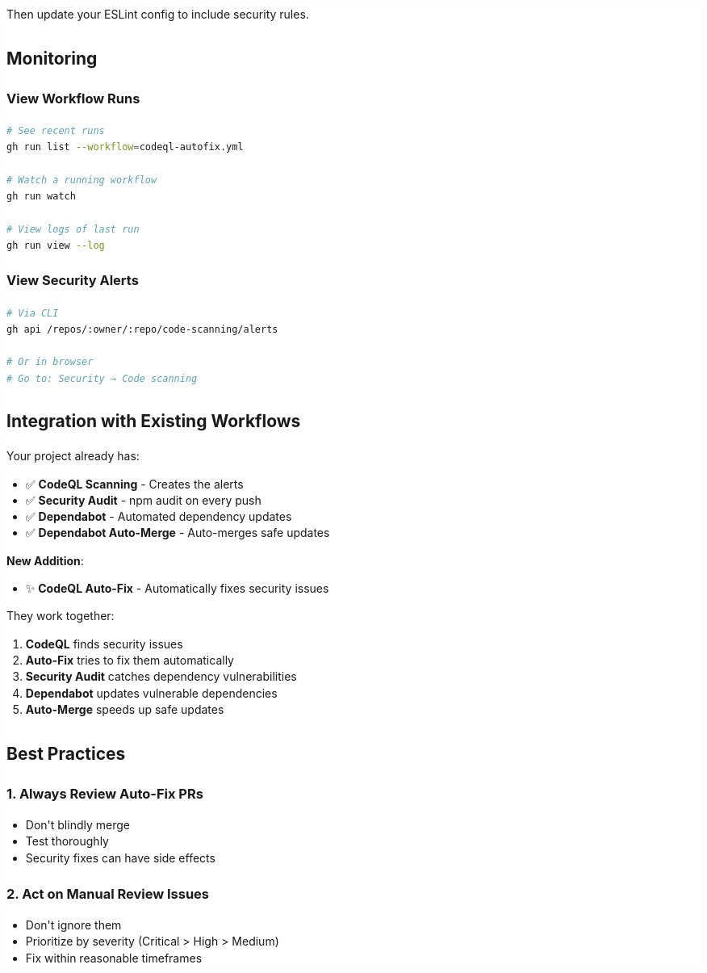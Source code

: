 Then update your ESLint config to include security rules.

## Monitoring

### View Workflow Runs
```bash
# See recent runs
gh run list --workflow=codeql-autofix.yml

# Watch a running workflow
gh run watch

# View logs of last run
gh run view --log
```

### View Security Alerts
```bash
# Via CLI
gh api /repos/:owner/:repo/code-scanning/alerts

# Or in browser
# Go to: Security → Code scanning
```

## Integration with Existing Workflows

Your project already has:
- ✅ **CodeQL Scanning** - Creates the alerts
- ✅ **Security Audit** - npm audit on every push
- ✅ **Dependabot** - Automated dependency updates
- ✅ **Dependabot Auto-Merge** - Auto-merges safe updates

**New Addition**:
- ✨ **CodeQL Auto-Fix** - Automatically fixes security issues

They work together:
1. **CodeQL** finds security issues
2. **Auto-Fix** tries to fix them automatically
3. **Security Audit** catches dependency vulnerabilities
4. **Dependabot** updates vulnerable dependencies
5. **Auto-Merge** speeds up safe updates

## Best Practices

### 1. Always Review Auto-Fix PRs
- Don't blindly merge
- Test thoroughly
- Security fixes can have side effects

### 2. Act on Manual Review Issues
- Don't ignore them
- Prioritize by severity (Critical > High > Medium)
- Fix within reasonable timeframes
